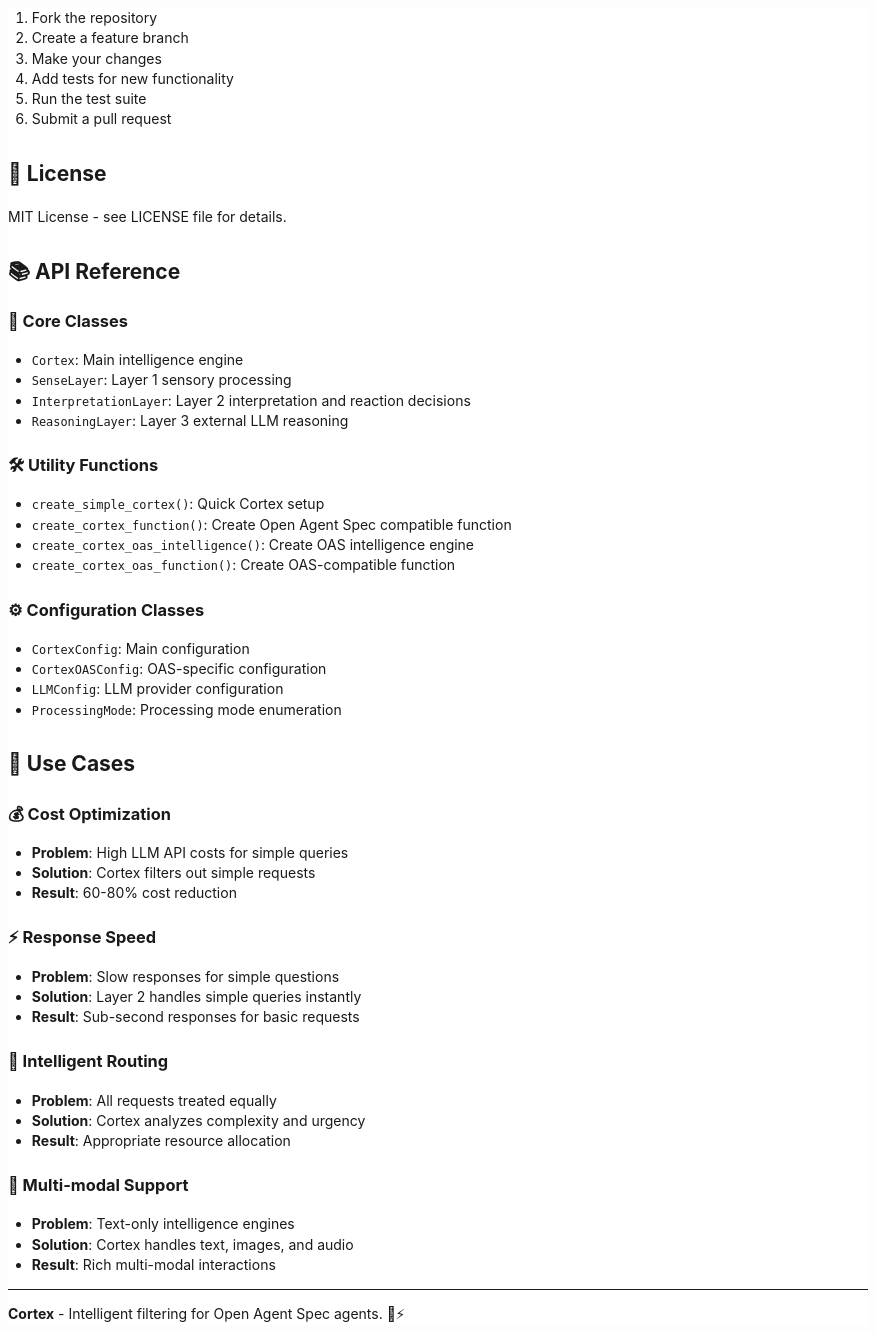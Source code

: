 1. Fork the repository
2. Create a feature branch
3. Make your changes
4. Add tests for new functionality
5. Run the test suite
6. Submit a pull request

## 📄 License

MIT License - see LICENSE file for details.

## 📚 API Reference

### 🧠 Core Classes

- `Cortex`: Main intelligence engine
- `SenseLayer`: Layer 1 sensory processing
- `InterpretationLayer`: Layer 2 interpretation and reaction decisions
- `ReasoningLayer`: Layer 3 external LLM reasoning

### 🛠️ Utility Functions

- `create_simple_cortex()`: Quick Cortex setup
- `create_cortex_function()`: Create Open Agent Spec compatible function
- `create_cortex_oas_intelligence()`: Create OAS intelligence engine
- `create_cortex_oas_function()`: Create OAS-compatible function

### ⚙️ Configuration Classes

- `CortexConfig`: Main configuration
- `CortexOASConfig`: OAS-specific configuration
- `LLMConfig`: LLM provider configuration
- `ProcessingMode`: Processing mode enumeration

## 🎯 Use Cases

### 💰 Cost Optimization
- **Problem**: High LLM API costs for simple queries
- **Solution**: Cortex filters out simple requests
- **Result**: 60-80% cost reduction

### ⚡ Response Speed
- **Problem**: Slow responses for simple questions
- **Solution**: Layer 2 handles simple queries instantly
- **Result**: Sub-second responses for basic requests

### 🧠 Intelligent Routing
- **Problem**: All requests treated equally
- **Solution**: Cortex analyzes complexity and urgency
- **Result**: Appropriate resource allocation

### 🔄 Multi-modal Support
- **Problem**: Text-only intelligence engines
- **Solution**: Cortex handles text, images, and audio
- **Result**: Rich multi-modal interactions

---

**Cortex** - Intelligent filtering for Open Agent Spec agents. 🧠⚡